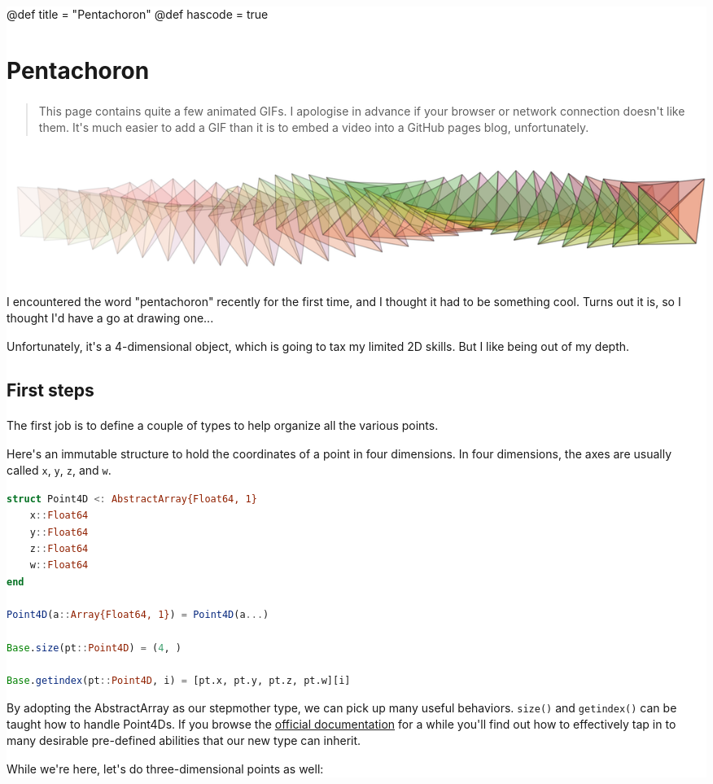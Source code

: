 @def title = "Pentachoron"
@def hascode = true

# Pentachoron

> This page contains quite a few animated GIFs. I apologise in advance if your browser or network connection doesn't like them. It's much easier to add a GIF than it is to embed a video into a GitHub pages blog, unfortunately.

![image label](/assets/images/pentachoron/header-image.svg)

I encountered the word "pentachoron" recently for the first time, and I thought it had to be something cool. Turns out it is, so I thought I'd have a go at drawing one...

Unfortunately, it's a 4-dimensional object, which is going to tax my limited 2D skills. But I like being out of my depth.

## First steps

The first job is to define a couple of types to help organize all the various points.

Here's an immutable structure to hold the coordinates of a point in four dimensions. In four dimensions, the axes are usually called `x`, `y`, `z`, and `w`.

```julia
struct Point4D <: AbstractArray{Float64, 1}
    x::Float64
    y::Float64
    z::Float64
    w::Float64
end

Point4D(a::Array{Float64, 1}) = Point4D(a...)

Base.size(pt::Point4D) = (4, )

Base.getindex(pt::Point4D, i) = [pt.x, pt.y, pt.z, pt.w][i]
```

By adopting the AbstractArray as our stepmother type, we can pick up many useful behaviors. `size()` and `getindex()` can be taught how to handle Point4Ds. If you browse the [official documentation](https://docs.julialang.org/en/v1/manual/interfaces/#man-interface-array-1) for a while you'll find out how to effectively tap in to many desirable pre-defined abilities that our new type can inherit.

While we're here, let's do three-dimensional points as well:
